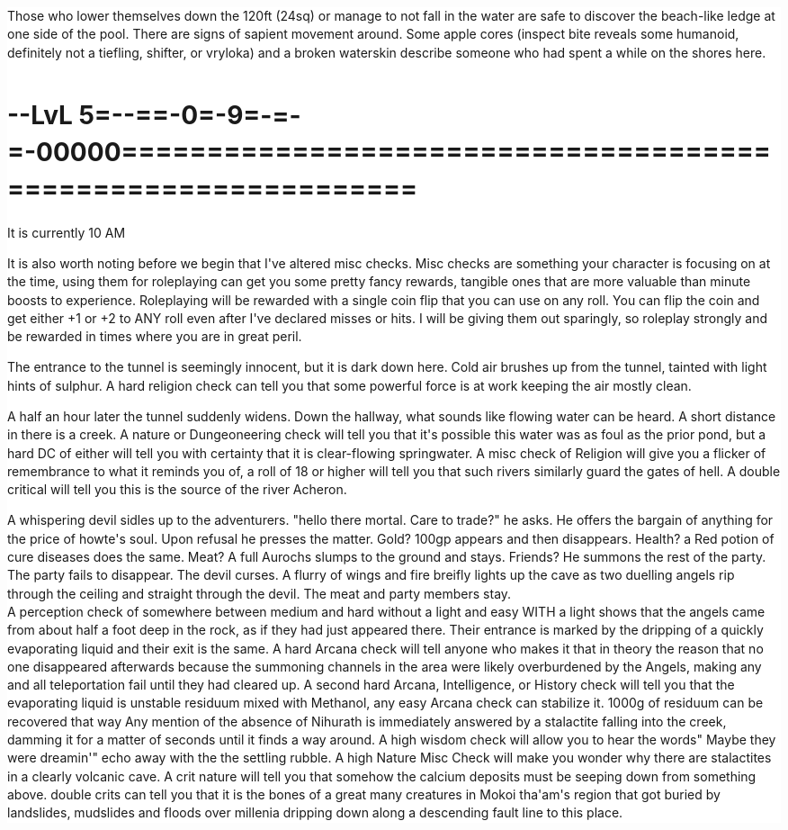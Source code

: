 Those who lower themselves down the 120ft (24sq) or manage to not fall in the water  are safe to discover the beach-like ledge at one side of the pool. There are signs of sapient movement around. Some apple cores (inspect bite reveals some humanoid, definitely not a tiefling, shifter, or vryloka) and a broken waterskin describe someone who had spent a while on the shores here.

--LvL 5=--==-0=-9=-=-=-00000==============================================================
============================================================================
It is currently 10 AM

It is also worth noting before we begin that I've altered misc checks. Misc checks are something your character is focusing on at the time, using them for roleplaying can get you some pretty fancy rewards, tangible ones that are more valuable than minute boosts to experience. Roleplaying will be rewarded with a single coin flip that you can use on any roll. You can flip the coin and get either +1 or +2 to ANY roll even after I've declared misses or hits. I will be giving them out sparingly, so roleplay strongly and be rewarded in times where you are in great peril.

The entrance to the tunnel is seemingly innocent, but it is dark down here. Cold air brushes up from the tunnel, tainted with light hints of sulphur. A hard religion check can tell you that some powerful force is at work keeping the air mostly clean.

A half an hour later the tunnel suddenly widens. Down the hallway, what sounds like flowing water can be heard. A short distance in  there is a creek. A nature or Dungeoneering check will tell you that it's possible this water was as foul as the prior pond, but a hard DC of either will tell you with certainty that it is clear-flowing springwater. A misc check of Religion will give you a flicker of remembrance to what it reminds you of,  a roll of 18 or higher will tell you that such rivers similarly guard the gates of hell. A double critical will tell you this is the source of the river Acheron.

A whispering devil sidles up to the adventurers. 
"hello there mortal. Care to trade?" he asks. He offers the bargain of anything for the price of howte's soul. 
Upon refusal he presses the matter. Gold? 100gp appears and then disappears. Health? a Red potion of cure diseases does the same. Meat? A full Aurochs slumps to the ground and stays. Friends? He summons the rest of the party. The party fails to disappear. The devil curses. A flurry of wings and fire breifly lights up the cave as two duelling angels rip through the ceiling and straight through the devil. The meat and party members stay.  
A perception check of somewhere between medium and hard without a light and easy WITH a light shows that the angels came from about half a foot deep in the rock, as if they had just appeared there. Their entrance is marked by the dripping of a quickly evaporating liquid and their exit is the same.
 A hard Arcana check will tell anyone who makes it that in theory the reason that no one disappeared afterwards because the summoning channels in the area were likely overburdened by the Angels, making any and all teleportation fail until they had cleared up. 
A second hard Arcana, Intelligence, or History check will tell you that the evaporating liquid is unstable residuum mixed with Methanol, any easy Arcana check can stabilize it. 1000g of residuum can be recovered that way
Any mention of the absence of Nihurath is immediately answered by a stalactite falling into the creek, damming it for a matter of seconds until it finds a way around. A high wisdom check will allow you to hear the words" Maybe they were dreamin'" echo away with the the settling rubble. 
A high Nature Misc Check will make you wonder why there are stalactites in a clearly volcanic cave. A crit nature will tell you that somehow the calcium deposits must be seeping down from something above. 
double crits can tell you that it is the bones of a great many creatures in Mokoi tha'am's region  that got buried by landslides, mudslides and floods over millenia dripping down along a descending fault line to this place.
